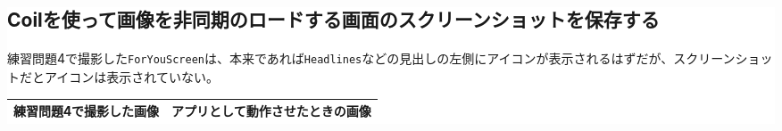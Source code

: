 ## <a id="coil"></a>Coilを使って画像を非同期のロードする画面のスクリーンショットを保存する

練習問題4で撮影した`ForYouScreen`は、本来であれば`Headlines`などの見出しの左側にアイコンが表示されるはずだが、スクリーンショットだとアイコンは表示されていない。

| 練習問題4で撮影した画像 | アプリとして動作させたときの画像 |
|----------------------------|----------------------------------------|